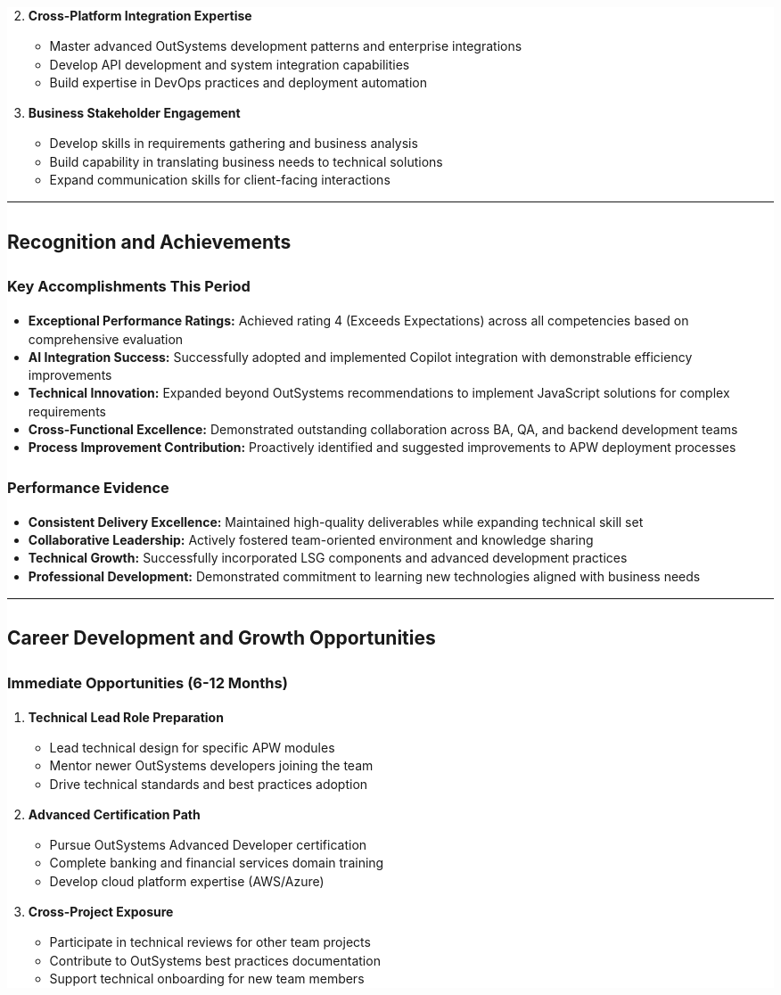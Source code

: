 2. **Cross-Platform Integration Expertise**
   - Master advanced OutSystems development patterns and enterprise integrations
   - Develop API development and system integration capabilities
   - Build expertise in DevOps practices and deployment automation

3. **Business Stakeholder Engagement**
   - Develop skills in requirements gathering and business analysis
   - Build capability in translating business needs to technical solutions
   - Expand communication skills for client-facing interactions

---

## Recognition and Achievements

### Key Accomplishments This Period
- **Exceptional Performance Ratings:** Achieved rating 4 (Exceeds Expectations) across all competencies based on comprehensive evaluation
- **AI Integration Success:** Successfully adopted and implemented Copilot integration with demonstrable efficiency improvements
- **Technical Innovation:** Expanded beyond OutSystems recommendations to implement JavaScript solutions for complex requirements
- **Cross-Functional Excellence:** Demonstrated outstanding collaboration across BA, QA, and backend development teams
- **Process Improvement Contribution:** Proactively identified and suggested improvements to APW deployment processes

### Performance Evidence
- **Consistent Delivery Excellence:** Maintained high-quality deliverables while expanding technical skill set
- **Collaborative Leadership:** Actively fostered team-oriented environment and knowledge sharing
- **Technical Growth:** Successfully incorporated LSG components and advanced development practices
- **Professional Development:** Demonstrated commitment to learning new technologies aligned with business needs

---

## Career Development and Growth Opportunities

### Immediate Opportunities (6-12 Months)
1. **Technical Lead Role Preparation**
   - Lead technical design for specific APW modules
   - Mentor newer OutSystems developers joining the team
   - Drive technical standards and best practices adoption

2. **Advanced Certification Path**
   - Pursue OutSystems Advanced Developer certification
   - Complete banking and financial services domain training
   - Develop cloud platform expertise (AWS/Azure)

3. **Cross-Project Exposure**
   - Participate in technical reviews for other team projects
   - Contribute to OutSystems best practices documentation
   - Support technical onboarding for new team members
